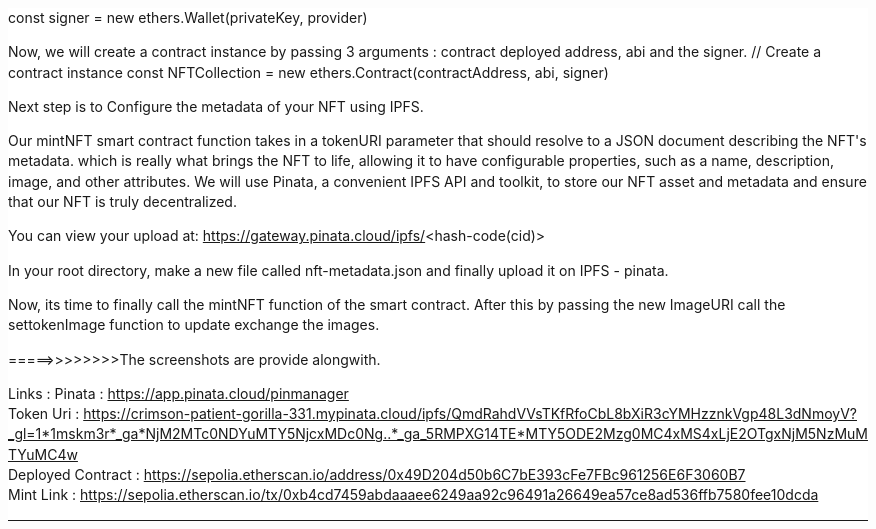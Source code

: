 const signer = new ethers.Wallet(privateKey, provider)

Now, we will create a contract instance by passing 3 arguments : contract deployed address, abi and the signer.
// Create a contract instance
const NFTCollection = new ethers.Contract(contractAddress, abi, signer)

Next step is to Configure the metadata of your NFT using IPFS.

Our mintNFT smart contract function takes in a tokenURI parameter that should resolve to a JSON document describing the NFT's metadata.
which is really what brings the NFT to life, allowing it to have configurable properties, such as a name, description, image, and other attributes.
We will use Pinata, a convenient IPFS API and toolkit, to store our NFT asset and metadata and ensure that our NFT is truly decentralized. 

You can view your upload at: https://gateway.pinata.cloud/ipfs/<hash-code(cid)>

In your root directory, make a new file called nft-metadata.json and finally upload it on IPFS - pinata.

Now, its time to finally call the mintNFT function of the smart contract.
After this by passing the new ImageURI call the settokenImage function to update exchange the images.

=====>>>>>>>>The screenshots are provide alongwith.

Links :
Pinata : https://app.pinata.cloud/pinmanager<br>
Token Uri : https://crimson-patient-gorilla-331.mypinata.cloud/ipfs/QmdRahdVVsTKfRfoCbL8bXiR3cYMHzznkVgp48L3dNmoyV?_gl=1*1mskm3r*_ga*NjM2MTc0NDYuMTY5NjcxMDc0Ng..*_ga_5RMPXG14TE*MTY5ODE2Mzg0MC4xMS4xLjE2OTgxNjM5NzMuMTYuMC4w<br>
Deployed Contract : https://sepolia.etherscan.io/address/0x49D204d50b6C7bE393cFe7FBc961256E6F3060B7<br>
Mint Link : https://sepolia.etherscan.io/tx/0xb4cd7459abdaaaee6249aa92c96491a26649ea57ce8ad536ffb7580fee10dcda<br>
****************************************************************************************************************************
